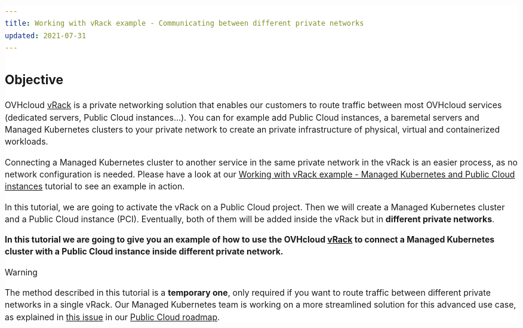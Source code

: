 ```yaml
---
title: Working with vRack example - Communicating between different private networks
updated: 2021-07-31
---
```


<style>
 pre {
     font-size: 14px;
 }
 pre.console {
   background-color: #300A24; 
   color: #ccc;
   font-family: monospace;
   padding: 5px;
   margin-bottom: 5px;
 }
 pre.console code {
   b   font-family: monospace !important;
   font-size: 0.75em;
   color: #ccc;
 }
 .small {
     font-size: 0.75em;
 }
</style>

## Objective

OVHcloud [vRack](https://www.ovh.co.uk/solutions/vrack/) is a private networking solution that enables our customers to route traffic between most OVHcloud services (dedicated servers, Public Cloud instances...). You can for example add Public Cloud instances, a baremetal servers and Managed Kubernetes clusters to your private network to create an private infrastructure of physical, virtual and containerized workloads.

Connecting a Managed Kubernetes cluster to another service in the same private network in the vRack is an easier process, as no network configuration is needed. Please have a look at our [Working with vRack example - Managed Kubernetes and Public Cloud instances](/pages/public_cloud/containers_orchestration/managed_kubernetes/vrack-example-k8s-and-pci) tutorial to see an example in action.  

In this tutorial, we are going to activate the vRack on a Public Cloud project. Then we will create a Managed Kubernetes cluster and a Public Cloud instance (PCI). Eventually, both of them will be added inside the vRack but in **different private networks**. 

**In this tutorial we are going to give you an example of how to use the OVHcloud [vRack](https://www.ovh.co.uk/solutions/vrack/) to connect a Managed Kubernetes cluster with a Public Cloud instance inside different private network.**

> [!warning]
> The method described in this tutorial is a **temporary one**, only required if you want to route traffic between different private networks in a single vRack. Our Managed Kubernetes team is working on a more streamlined solution for this advanced use case, as explained in [this issue](https://github.com/ovh/public-cloud-roadmap/issues/116) in our [Public Cloud roadmap](https://github.com/ovh/public-cloud-roadmap/).
>
